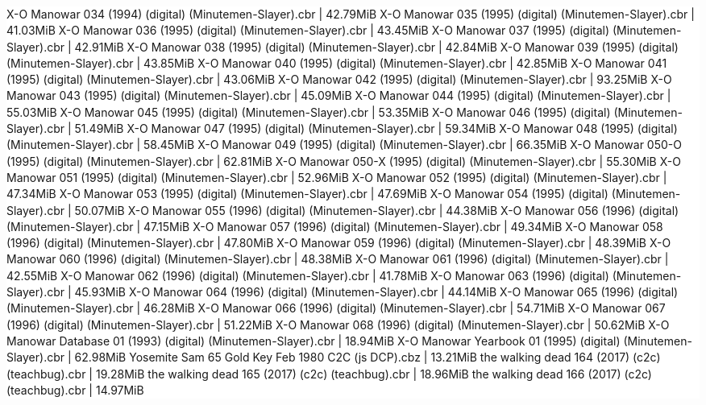 X-O Manowar 034 (1994) (digital) (Minutemen-Slayer).cbr | 42.79MiB
X-O Manowar 035 (1995) (digital) (Minutemen-Slayer).cbr | 41.03MiB
X-O Manowar 036 (1995) (digital) (Minutemen-Slayer).cbr | 43.45MiB
X-O Manowar 037 (1995) (digital) (Minutemen-Slayer).cbr | 42.91MiB
X-O Manowar 038 (1995) (digital) (Minutemen-Slayer).cbr | 42.84MiB
X-O Manowar 039 (1995) (digital) (Minutemen-Slayer).cbr | 43.85MiB
X-O Manowar 040 (1995) (digital) (Minutemen-Slayer).cbr | 42.85MiB
X-O Manowar 041 (1995) (digital) (Minutemen-Slayer).cbr | 43.06MiB
X-O Manowar 042 (1995) (digital) (Minutemen-Slayer).cbr | 93.25MiB
X-O Manowar 043 (1995) (digital) (Minutemen-Slayer).cbr | 45.09MiB
X-O Manowar 044 (1995) (digital) (Minutemen-Slayer).cbr | 55.03MiB
X-O Manowar 045 (1995) (digital) (Minutemen-Slayer).cbr | 53.35MiB
X-O Manowar 046 (1995) (digital) (Minutemen-Slayer).cbr | 51.49MiB
X-O Manowar 047 (1995) (digital) (Minutemen-Slayer).cbr | 59.34MiB
X-O Manowar 048 (1995) (digital) (Minutemen-Slayer).cbr | 58.45MiB
X-O Manowar 049 (1995) (digital) (Minutemen-Slayer).cbr | 66.35MiB
X-O Manowar 050-O (1995) (digital) (Minutemen-Slayer).cbr | 62.81MiB
X-O Manowar 050-X (1995) (digital) (Minutemen-Slayer).cbr | 55.30MiB
X-O Manowar 051 (1995) (digital) (Minutemen-Slayer).cbr | 52.96MiB
X-O Manowar 052 (1995) (digital) (Minutemen-Slayer).cbr | 47.34MiB
X-O Manowar 053 (1995) (digital) (Minutemen-Slayer).cbr | 47.69MiB
X-O Manowar 054 (1995) (digital) (Minutemen-Slayer).cbr | 50.07MiB
X-O Manowar 055 (1996) (digital) (Minutemen-Slayer).cbr | 44.38MiB
X-O Manowar 056 (1996) (digital) (Minutemen-Slayer).cbr | 47.15MiB
X-O Manowar 057 (1996) (digital) (Minutemen-Slayer).cbr | 49.34MiB
X-O Manowar 058 (1996) (digital) (Minutemen-Slayer).cbr | 47.80MiB
X-O Manowar 059 (1996) (digital) (Minutemen-Slayer).cbr | 48.39MiB
X-O Manowar 060 (1996) (digital) (Minutemen-Slayer).cbr | 48.38MiB
X-O Manowar 061 (1996) (digital) (Minutemen-Slayer).cbr | 42.55MiB
X-O Manowar 062 (1996) (digital) (Minutemen-Slayer).cbr | 41.78MiB
X-O Manowar 063 (1996) (digital) (Minutemen-Slayer).cbr | 45.93MiB
X-O Manowar 064 (1996) (digital) (Minutemen-Slayer).cbr | 44.14MiB
X-O Manowar 065 (1996) (digital) (Minutemen-Slayer).cbr | 46.28MiB
X-O Manowar 066 (1996) (digital) (Minutemen-Slayer).cbr | 54.71MiB
X-O Manowar 067 (1996) (digital) (Minutemen-Slayer).cbr | 51.22MiB
X-O Manowar 068 (1996) (digital) (Minutemen-Slayer).cbr | 50.62MiB
X-O Manowar Database 01 (1993) (digital) (Minutemen-Slayer).cbr | 18.94MiB
X-O Manowar Yearbook 01 (1995) (digital) (Minutemen-Slayer).cbr | 62.98MiB
Yosemite Sam 65 Gold Key Feb 1980 C2C (js DCP).cbz | 13.21MiB
the walking dead 164 (2017) (c2c) (teachbug).cbr | 19.28MiB
the walking dead 165 (2017) (c2c) (teachbug).cbr | 18.96MiB
the walking dead 166 (2017) (c2c) (teachbug).cbr | 14.97MiB
